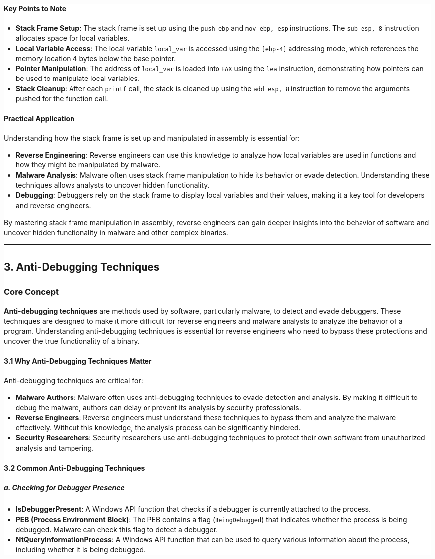 #### **Key Points to Note**

- **Stack Frame Setup**: The stack frame is set up using the `push ebp` and `mov ebp, esp` instructions. The `sub esp, 8` instruction allocates space for local variables.
- **Local Variable Access**: The local variable `local_var` is accessed using the `[ebp-4]` addressing mode, which references the memory location 4 bytes below the base pointer.
- **Pointer Manipulation**: The address of `local_var` is loaded into `EAX` using the `lea` instruction, demonstrating how pointers can be used to manipulate local variables.
- **Stack Cleanup**: After each `printf` call, the stack is cleaned up using the `add esp, 8` instruction to remove the arguments pushed for the function call.

#### **Practical Application**

Understanding how the stack frame is set up and manipulated in assembly is essential for:
- **Reverse Engineering**: Reverse engineers can use this knowledge to analyze how local variables are used in functions and how they might be manipulated by malware.
- **Malware Analysis**: Malware often uses stack frame manipulation to hide its behavior or evade detection. Understanding these techniques allows analysts to uncover hidden functionality.
- **Debugging**: Debuggers rely on the stack frame to display local variables and their values, making it a key tool for developers and reverse engineers.

By mastering stack frame manipulation in assembly, reverse engineers can gain deeper insights into the behavior of software and uncover hidden functionality in malware and other complex binaries.

---

## 3. Anti-Debugging Techniques

### **Core Concept**

**Anti-debugging techniques** are methods used by software, particularly malware, to detect and evade debuggers. These techniques are designed to make it more difficult for reverse engineers and malware analysts to analyze the behavior of a program. Understanding anti-debugging techniques is essential for reverse engineers who need to bypass these protections and uncover the true functionality of a binary.

#### **3.1 Why Anti-Debugging Techniques Matter**

Anti-debugging techniques are critical for:
- **Malware Authors**: Malware often uses anti-debugging techniques to evade detection and analysis. By making it difficult to debug the malware, authors can delay or prevent its analysis by security professionals.
- **Reverse Engineers**: Reverse engineers must understand these techniques to bypass them and analyze the malware effectively. Without this knowledge, the analysis process can be significantly hindered.
- **Security Researchers**: Security researchers use anti-debugging techniques to protect their own software from unauthorized analysis and tampering.

#### **3.2 Common Anti-Debugging Techniques**

##### **a. Checking for Debugger Presence**
- **IsDebuggerPresent**: A Windows API function that checks if a debugger is currently attached to the process.
- **PEB (Process Environment Block)**: The PEB contains a flag (`BeingDebugged`) that indicates whether the process is being debugged. Malware can check this flag to detect a debugger.
- **NtQueryInformationProcess**: A Windows API function that can be used to query various information about the process, including whether it is being debugged.
